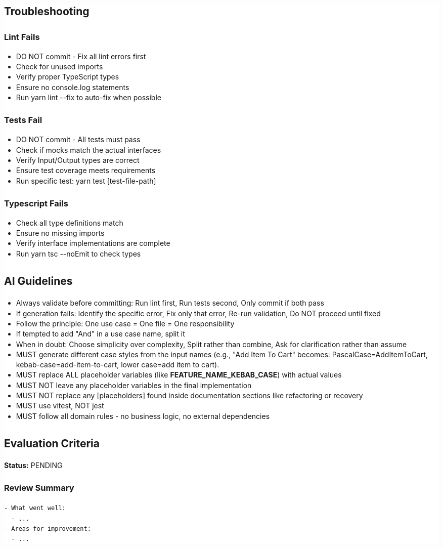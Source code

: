 ## Troubleshooting

### Lint Fails
- DO NOT commit - Fix all lint errors first
- Check for unused imports
- Verify proper TypeScript types
- Ensure no console.log statements
- Run yarn lint --fix to auto-fix when possible

### Tests Fail
- DO NOT commit - All tests must pass
- Check if mocks match the actual interfaces
- Verify Input/Output types are correct
- Ensure test coverage meets requirements
- Run specific test: yarn test [test-file-path]

### Typescript Fails
- Check all type definitions match
- Ensure no missing imports
- Verify interface implementations are complete
- Run yarn tsc --noEmit to check types

## AI Guidelines

- Always validate before committing: Run lint first, Run tests second, Only commit if both pass
- If generation fails: Identify the specific error, Fix only that error, Re-run validation, Do NOT proceed until fixed
- Follow the principle: One use case = One file = One responsibility
- If tempted to add "And" in a use case name, split it
- When in doubt: Choose simplicity over complexity, Split rather than combine, Ask for clarification rather than assume
- MUST generate different case styles from the input names (e.g., "Add Item To Cart" becomes: PascalCase=AddItemToCart, kebab-case=add-item-to-cart, lower case=add item to cart).
- MUST replace ALL placeholder variables (like __FEATURE_NAME_KEBAB_CASE__) with actual values
- MUST NOT leave any placeholder variables in the final implementation
- MUST NOT replace any [placeholders] found inside documentation sections like refactoring or recovery
- MUST use vitest, NOT jest
- MUST follow all domain rules - no business logic, no external dependencies

## Evaluation Criteria

**Status:** PENDING

### Review Summary
```
- What went well:
  - ...
- Areas for improvement:
  - ...
```
